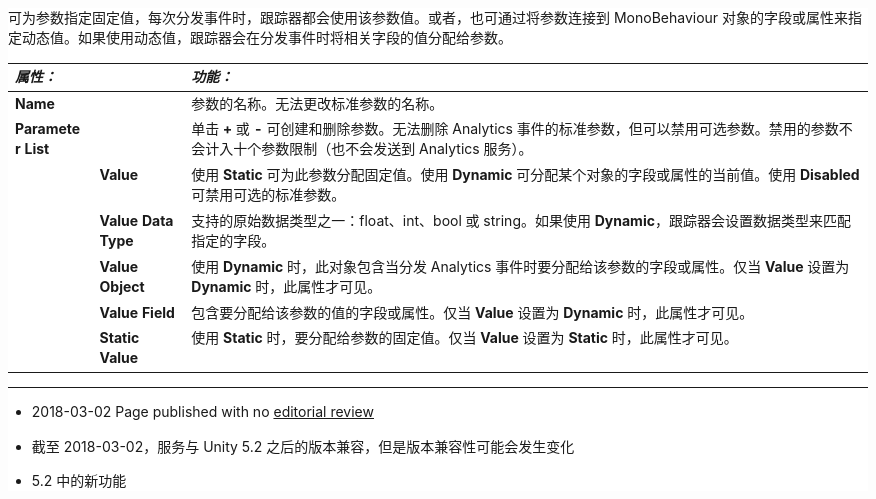 可为参数指定固定值，每次分发事件时，跟踪器都会使用该参数值。或者，也可通过将参数连接到 MonoBehaviour 对象的字段或属性来指定动态值。如果使用动态值，跟踪器会在分发事件时将相关字段的值分配给参数。

|**_属性：_** ||**_功能：_** |
|:---|:---|:---|
|__Name__|| 参数的名称。无法更改标准参数的名称。 |
| __Parameter List__ || 单击 __+__ 或 __-__ 可创建和删除参数。无法删除 Analytics 事件的标准参数，但可以禁用可选参数。禁用的参数不会计入十个参数限制（也不会发送到 Analytics 服务）。 |
|| __Value__ | 使用 __Static__ 可为此参数分配固定值。使用 __Dynamic__ 可分配某个对象的字段或属性的当前值。使用 __Disabled__ 可禁用可选的标准参数。 |
|| __Value Data Type__ | 支持的原始数据类型之一：float、int、bool 或 string。如果使用 __Dynamic__，跟踪器会设置数据类型来匹配指定的字段。|
|| __Value Object__ | 使用 __Dynamic__ 时，此对象包含当分发 Analytics 事件时要分配给该参数的字段或属性。仅当 **Value** 设置为 **Dynamic** 时，此属性才可见。|
|| __Value Field__ | 包含要分配给该参数的值的字段或属性。仅当 **Value** 设置为 **Dynamic** 时，此属性才可见。|
|| __Static Value__ | 使用 __Static__ 时，要分配给参数的固定值。仅当 **Value** 设置为 **Static** 时，此属性才可见。|

---

* <span class="page-edit">2018-03-02 Page published with no [editorial review](DocumentationEditorialReview.html)
</span>

* <span class="page-edit">截至 2018-03-02，服务与 Unity 5.2 之后的版本兼容，但是版本兼容性可能会发生变化</span>

* <span class="page-history">5.2 中的新功能</span>

